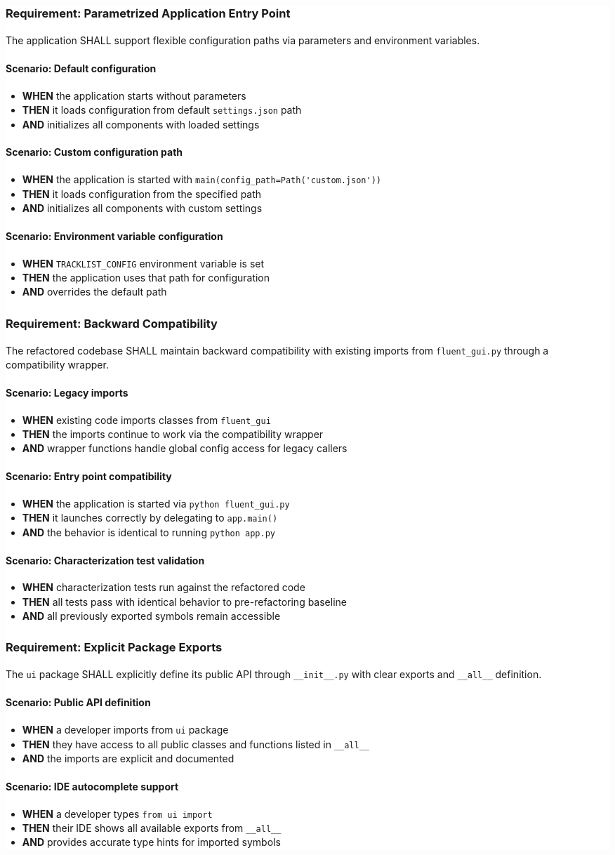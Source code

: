 ### Requirement: Parametrized Application Entry Point
The application SHALL support flexible configuration paths via parameters and environment variables.

#### Scenario: Default configuration
- **WHEN** the application starts without parameters
- **THEN** it loads configuration from default `settings.json` path
- **AND** initializes all components with loaded settings

#### Scenario: Custom configuration path
- **WHEN** the application is started with `main(config_path=Path('custom.json'))`
- **THEN** it loads configuration from the specified path
- **AND** initializes all components with custom settings

#### Scenario: Environment variable configuration
- **WHEN** `TRACKLIST_CONFIG` environment variable is set
- **THEN** the application uses that path for configuration
- **AND** overrides the default path

### Requirement: Backward Compatibility
The refactored codebase SHALL maintain backward compatibility with existing imports from `fluent_gui.py` through a compatibility wrapper.

#### Scenario: Legacy imports
- **WHEN** existing code imports classes from `fluent_gui`
- **THEN** the imports continue to work via the compatibility wrapper
- **AND** wrapper functions handle global config access for legacy callers

#### Scenario: Entry point compatibility
- **WHEN** the application is started via `python fluent_gui.py`
- **THEN** it launches correctly by delegating to `app.main()`
- **AND** the behavior is identical to running `python app.py`

#### Scenario: Characterization test validation
- **WHEN** characterization tests run against the refactored code
- **THEN** all tests pass with identical behavior to pre-refactoring baseline
- **AND** all previously exported symbols remain accessible

### Requirement: Explicit Package Exports
The `ui` package SHALL explicitly define its public API through `__init__.py` with clear exports and `__all__` definition.

#### Scenario: Public API definition
- **WHEN** a developer imports from `ui` package
- **THEN** they have access to all public classes and functions listed in `__all__`
- **AND** the imports are explicit and documented

#### Scenario: IDE autocomplete support
- **WHEN** a developer types `from ui import`
- **THEN** their IDE shows all available exports from `__all__`
- **AND** provides accurate type hints for imported symbols
